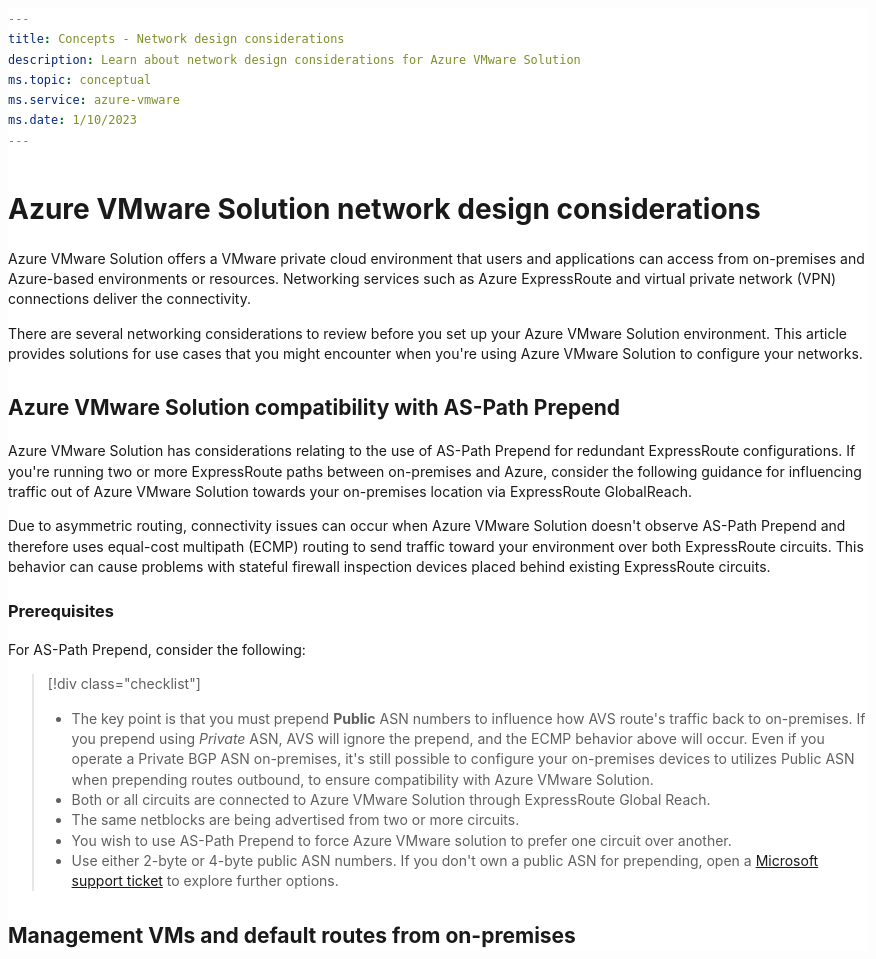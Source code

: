 ```yaml
---
title: Concepts - Network design considerations
description: Learn about network design considerations for Azure VMware Solution
ms.topic: conceptual
ms.service: azure-vmware
ms.date: 1/10/2023
---
```


# Azure VMware Solution network design considerations

Azure VMware Solution offers a VMware private cloud environment that users and applications can access from on-premises and Azure-based environments or resources. Networking services such as Azure ExpressRoute and virtual private network (VPN) connections deliver the connectivity. 

There are several networking considerations to review before you set up your Azure VMware Solution environment. This article provides solutions for use cases that you might encounter when you're using Azure VMware Solution to configure your networks.

## Azure VMware Solution compatibility with AS-Path Prepend

Azure VMware Solution has considerations relating to the use of AS-Path Prepend for redundant ExpressRoute configurations. If you're running two or more ExpressRoute paths between on-premises and Azure, consider the following guidance for influencing traffic out of Azure VMware Solution towards your on-premises location via ExpressRoute GlobalReach.

Due to asymmetric routing, connectivity issues can occur when Azure VMware Solution doesn't observe AS-Path Prepend and therefore uses equal-cost multipath (ECMP) routing to send traffic toward your environment over both ExpressRoute circuits. This behavior can cause problems with stateful firewall inspection devices placed behind existing ExpressRoute circuits.

### Prerequisites

For AS-Path Prepend, consider the following:

> [!div class="checklist"]
> * The key point is that you must prepend **Public** ASN numbers to influence how AVS route's traffic back to on-premises. If you prepend using _Private_ ASN, AVS will ignore the prepend, and the ECMP behavior above will occur. Even if you operate a Private BGP ASN on-premises, it's still possible to configure your on-premises devices to utilizes Public ASN when prepending routes outbound, to ensure compatibility with Azure VMware Solution.
> * Both or all circuits are connected to Azure VMware Solution through ExpressRoute Global Reach.
> * The same netblocks are being advertised from two or more circuits.
> * You wish to use AS-Path Prepend to force Azure VMware solution to prefer one circuit over another.
> * Use either 2-byte or 4-byte public ASN numbers. If you don't own a public ASN for prepending, open a [Microsoft support ticket](https://ms.portal.azure.com/#view/Microsoft_Azure_Support/HelpAndSupportBlade/~/overview) to explore further options.

## Management VMs and default routes from on-premises
